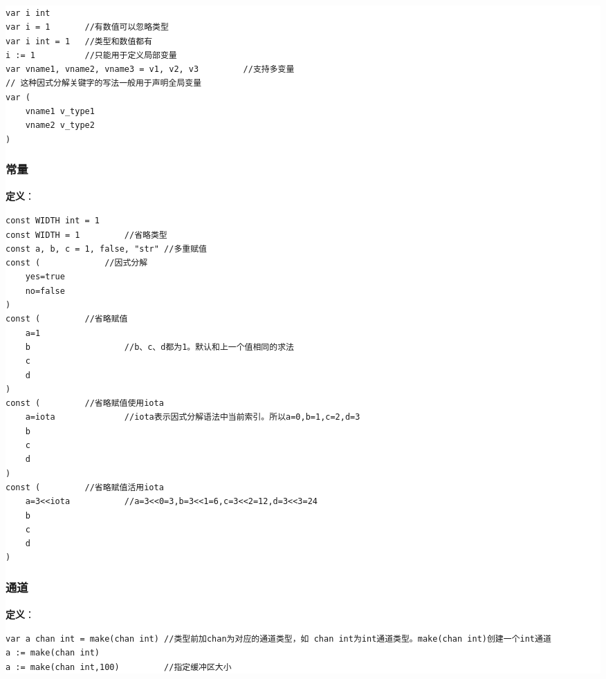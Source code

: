 ```
var i int		
var i = 1		//有数值可以忽略类型
var i int = 1	//类型和数值都有
i := 1			//只能用于定义局部变量
var vname1, vname2, vname3 = v1, v2, v3			//支持多变量
// 这种因式分解关键字的写法一般用于声明全局变量
var (
    vname1 v_type1
    vname2 v_type2
)
```

### 常量

**定义**：

```
const WIDTH int = 1
const WIDTH = 1			//省略类型
const a, b, c = 1, false, "str" //多重赋值
const (				//因式分解
	yes=true
	no=false
)
const (			//省略赋值
	a=1
	b					//b、c、d都为1。默认和上一个值相同的求法
	c
	d
)
const (			//省略赋值使用iota
	a=iota				//iota表示因式分解语法中当前索引。所以a=0,b=1,c=2,d=3
	b
	c
	d
)
const (			//省略赋值活用iota
	a=3<<iota			//a=3<<0=3,b=3<<1=6,c=3<<2=12,d=3<<3=24
	b
	c
	d
)
```

### 通道

**定义**：

```
var a chan int = make(chan int)	//类型前加chan为对应的通道类型，如 chan int为int通道类型。make(chan int)创建一个int通道
a := make(chan int) 
a := make(chan int,100)			//指定缓冲区大小
```

